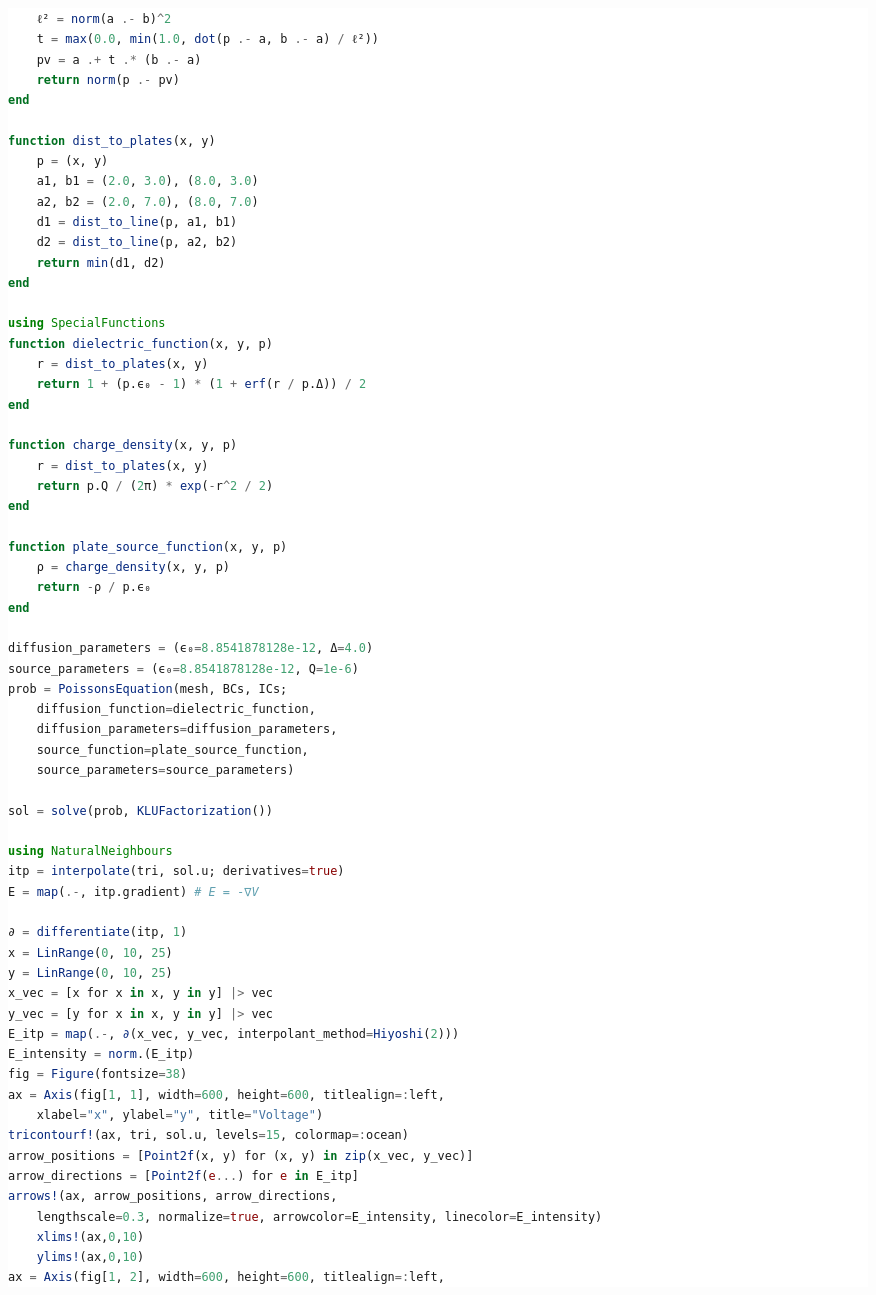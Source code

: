 ```julia
    ℓ² = norm(a .- b)^2
    t = max(0.0, min(1.0, dot(p .- a, b .- a) / ℓ²))
    pv = a .+ t .* (b .- a)
    return norm(p .- pv)
end

function dist_to_plates(x, y)
    p = (x, y)
    a1, b1 = (2.0, 3.0), (8.0, 3.0)
    a2, b2 = (2.0, 7.0), (8.0, 7.0)
    d1 = dist_to_line(p, a1, b1)
    d2 = dist_to_line(p, a2, b2)
    return min(d1, d2)
end

using SpecialFunctions
function dielectric_function(x, y, p)
    r = dist_to_plates(x, y)
    return 1 + (p.ϵ₀ - 1) * (1 + erf(r / p.Δ)) / 2
end

function charge_density(x, y, p)
    r = dist_to_plates(x, y)
    return p.Q / (2π) * exp(-r^2 / 2)
end

function plate_source_function(x, y, p)
    ρ = charge_density(x, y, p)
    return -ρ / p.ϵ₀
end

diffusion_parameters = (ϵ₀=8.8541878128e-12, Δ=4.0)
source_parameters = (ϵ₀=8.8541878128e-12, Q=1e-6)
prob = PoissonsEquation(mesh, BCs, ICs;
    diffusion_function=dielectric_function,
    diffusion_parameters=diffusion_parameters,
    source_function=plate_source_function,
    source_parameters=source_parameters)

sol = solve(prob, KLUFactorization())

using NaturalNeighbours
itp = interpolate(tri, sol.u; derivatives=true)
E = map(.-, itp.gradient) # E = -∇V

∂ = differentiate(itp, 1)
x = LinRange(0, 10, 25)
y = LinRange(0, 10, 25)
x_vec = [x for x in x, y in y] |> vec
y_vec = [y for x in x, y in y] |> vec
E_itp = map(.-, ∂(x_vec, y_vec, interpolant_method=Hiyoshi(2)))
E_intensity = norm.(E_itp)
fig = Figure(fontsize=38)
ax = Axis(fig[1, 1], width=600, height=600, titlealign=:left,
    xlabel="x", ylabel="y", title="Voltage")
tricontourf!(ax, tri, sol.u, levels=15, colormap=:ocean)
arrow_positions = [Point2f(x, y) for (x, y) in zip(x_vec, y_vec)]
arrow_directions = [Point2f(e...) for e in E_itp]
arrows!(ax, arrow_positions, arrow_directions,
    lengthscale=0.3, normalize=true, arrowcolor=E_intensity, linecolor=E_intensity)
    xlims!(ax,0,10)
    ylims!(ax,0,10)
ax = Axis(fig[1, 2], width=600, height=600, titlealign=:left,
```

[^1]: See, for example, [this paper](https://my.ece.utah.edu/~ece6340/LECTURES/Feb1/Nagel%202012%20-%20Solving%20the%20Generalized%20Poisson%20Equation%20using%20FDM.pdf).
[^2]: This form of $\epsilon(\vb x)$ is based on [this paper](https://doi.org/10.1063/1.4939125) by Fisicaro et al. (2016).
[^3]: Taken from [here](https://stackoverflow.com/a/1501725).